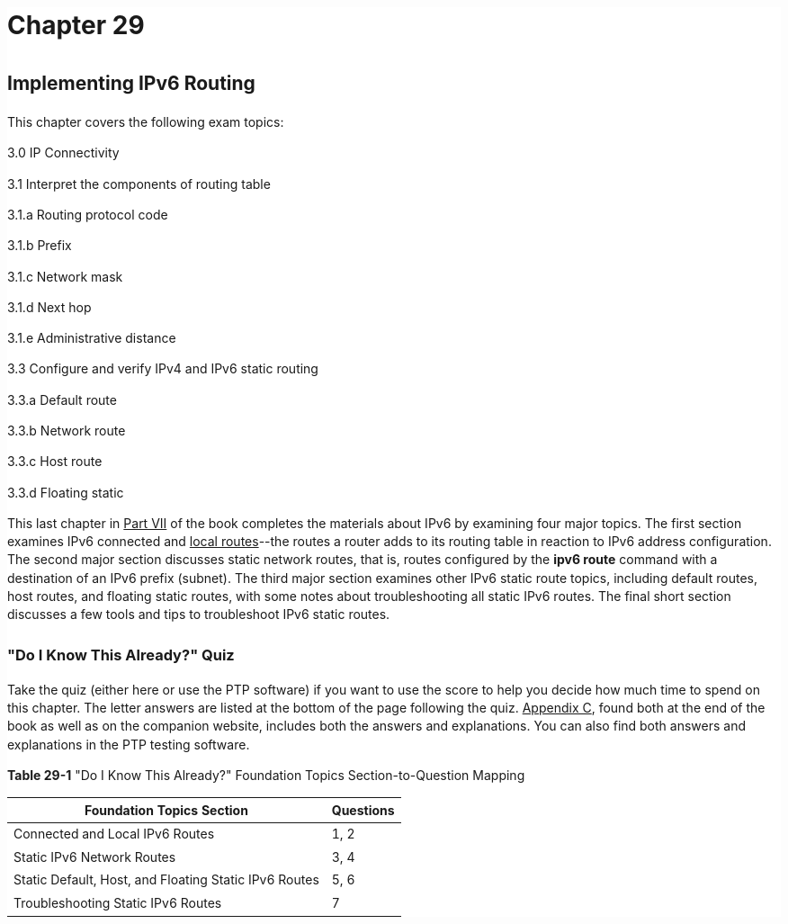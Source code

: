 # Chapter 29


## Implementing IPv6 Routing

This chapter covers the following exam topics:

3.0 IP Connectivity

3.1 Interpret the components of routing table

3.1.a Routing protocol code

3.1.b Prefix

3.1.c Network mask

3.1.d Next hop

3.1.e Administrative distance

3.3 Configure and verify IPv4 and IPv6 static routing

3.3.a Default route

3.3.b Network route

3.3.c Host route

3.3.d Floating static

This last chapter in [Part VII](vol1_part07.md#part07) of the book completes the materials about IPv6 by examining four major topics. The first section examines IPv6 connected and [local routes](vol1_gloss.md#gloss_243)--the routes a router adds to its routing table in reaction to IPv6 address configuration. The second major section discusses static network routes, that is, routes configured by the **ipv6 route** command with a destination of an IPv6 prefix (subnet). The third major section examines other IPv6 static route topics, including default routes, host routes, and floating static routes, with some notes about troubleshooting all static IPv6 routes. The final short section discusses a few tools and tips to troubleshoot IPv6 static routes.

### "Do I Know This Already?" Quiz

Take the quiz (either here or use the PTP software) if you want to use the score to help you decide how much time to spend on this chapter. The letter answers are listed at the bottom of the page following the quiz. [Appendix C](vol1_appc.md#appc), found both at the end of the book as well as on the companion website, includes both the answers and explanations. You can also find both answers and explanations in the PTP testing software.

**Table 29-1** "Do I Know This Already?" Foundation Topics Section-to-Question Mapping

| Foundation Topics Section | Questions |
| --- | --- |
| Connected and Local IPv6 Routes | 1, 2 |
| Static IPv6 Network Routes | 3, 4 |
| Static Default, Host, and Floating Static IPv6 Routes | 5, 6 |
| Troubleshooting Static IPv6 Routes | 7 |
